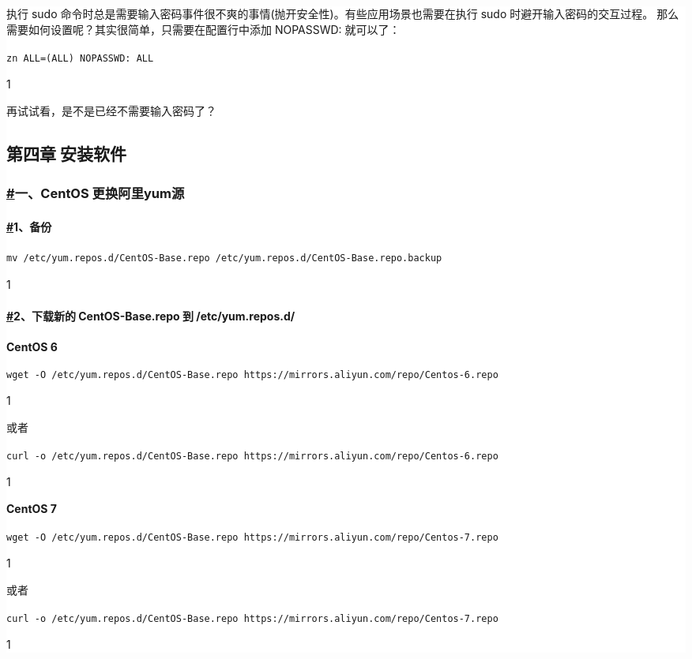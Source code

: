 执行 sudo 命令时总是需要输入密码事件很不爽的事情(抛开安全性)。有些应用场景也需要在执行 sudo 时避开输入密码的交互过程。 那么需要如何设置呢？其实很简单，只需要在配置行中添加 NOPASSWD: 就可以了：

```text
zn ALL=(ALL) NOPASSWD: ALL
```

1

再试试看，是不是已经不需要输入密码了？

## 第四章 安装软件

### [#](https://www.ydlclass.com/doc21xnv/basics/linux/#一、centos-更换阿里yum源)一、CentOS 更换阿里yum源

#### [#](https://www.ydlclass.com/doc21xnv/basics/linux/#_1、备份)1、备份

```text
mv /etc/yum.repos.d/CentOS-Base.repo /etc/yum.repos.d/CentOS-Base.repo.backup
```

1

#### [#](https://www.ydlclass.com/doc21xnv/basics/linux/#_2、下载新的-centos-base-repo-到-etc-yum-repos-d)2、下载新的 CentOS-Base.repo 到 /etc/yum.repos.d/

**CentOS 6**

```text
wget -O /etc/yum.repos.d/CentOS-Base.repo https://mirrors.aliyun.com/repo/Centos-6.repo
```

1

或者

```text
curl -o /etc/yum.repos.d/CentOS-Base.repo https://mirrors.aliyun.com/repo/Centos-6.repo
```

1

**CentOS 7**

```text
wget -O /etc/yum.repos.d/CentOS-Base.repo https://mirrors.aliyun.com/repo/Centos-7.repo
```

1

或者

```text
curl -o /etc/yum.repos.d/CentOS-Base.repo https://mirrors.aliyun.com/repo/Centos-7.repo
```

1
